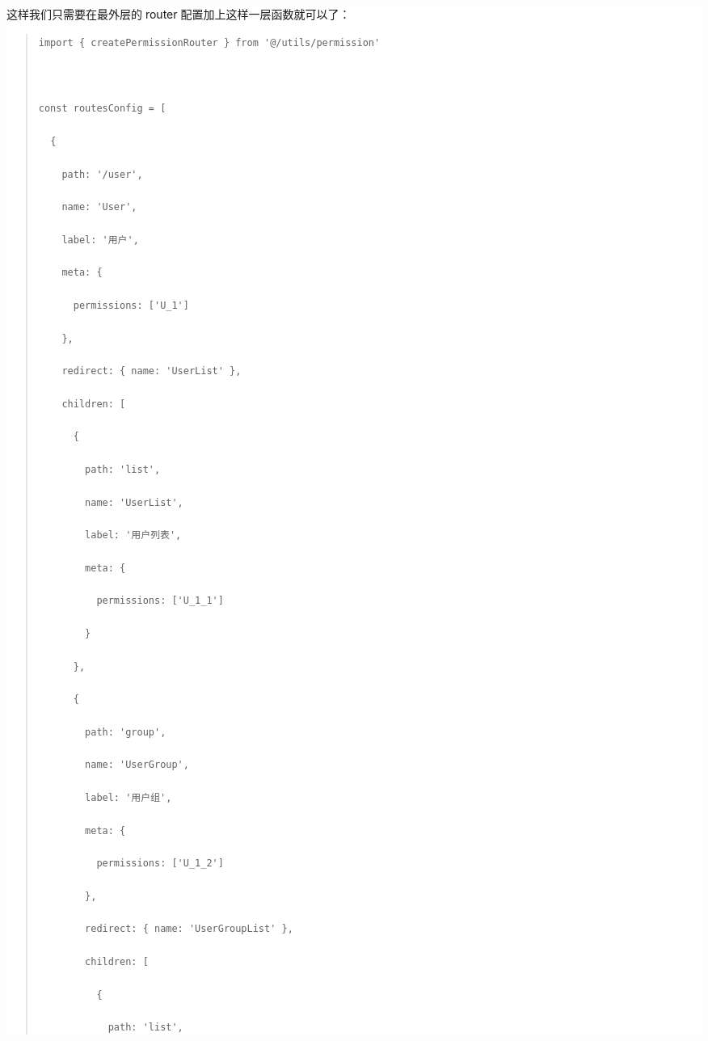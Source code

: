 这样我们只需要在最外层的 router 配置加上这样一层函数就可以了：

> ```
> import { createPermissionRouter } from '@/utils/permission'
>
>
>
> const routesConfig = [
>
>   {
>
>     path: '/user',
>
>     name: 'User',
>
>     label: '用户',
>
>     meta: {
>
>       permissions: ['U_1']
>
>     },
>
>     redirect: { name: 'UserList' },
>
>     children: [
>
>       {
>
>         path: 'list',
>
>         name: 'UserList',
>
>         label: '用户列表',
>
>         meta: {
>
>           permissions: ['U_1_1']
>
>         }
>
>       },
>
>       {
>
>         path: 'group',
>
>         name: 'UserGroup',
>
>         label: '用户组',
>
>         meta: {
>
>           permissions: ['U_1_2']
>
>         },
>
>         redirect: { name: 'UserGroupList' },
>
>         children: [
>
>           {
>
>             path: 'list',